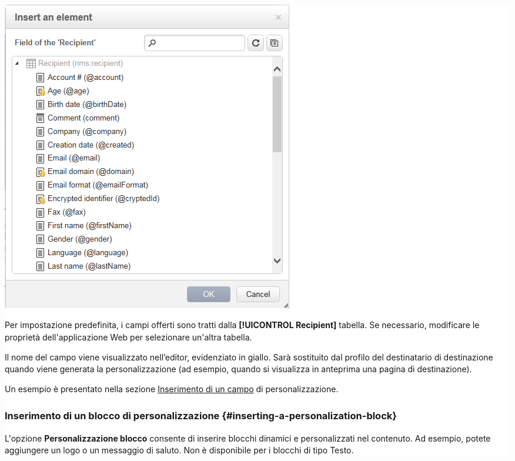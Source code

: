 ![](assets/dce_toolbar_textblock_persofield.png)

Per impostazione predefinita, i campi offerti sono tratti dalla **[!UICONTROL Recipient]** tabella. Se necessario, modificare le proprietà dell&#39;applicazione Web per selezionare un&#39;altra tabella.

Il nome del campo viene visualizzato nell’editor, evidenziato in giallo. Sarà sostituito dal profilo del destinatario di destinazione quando viene generata la personalizzazione (ad esempio, quando si visualizza in anteprima una pagina di destinazione).

Un esempio è presentato nella sezione [Inserimento di un campo](../../web/using/creating-a-landing-page.md#inserting-a-personalization-field) di personalizzazione.

### Inserimento di un blocco di personalizzazione {#inserting-a-personalization-block}

L&#39;opzione **Personalizzazione blocco** consente di inserire blocchi dinamici e personalizzati nel contenuto. Ad esempio, potete aggiungere un logo o un messaggio di saluto. Non è disponibile per i blocchi di tipo Testo.

